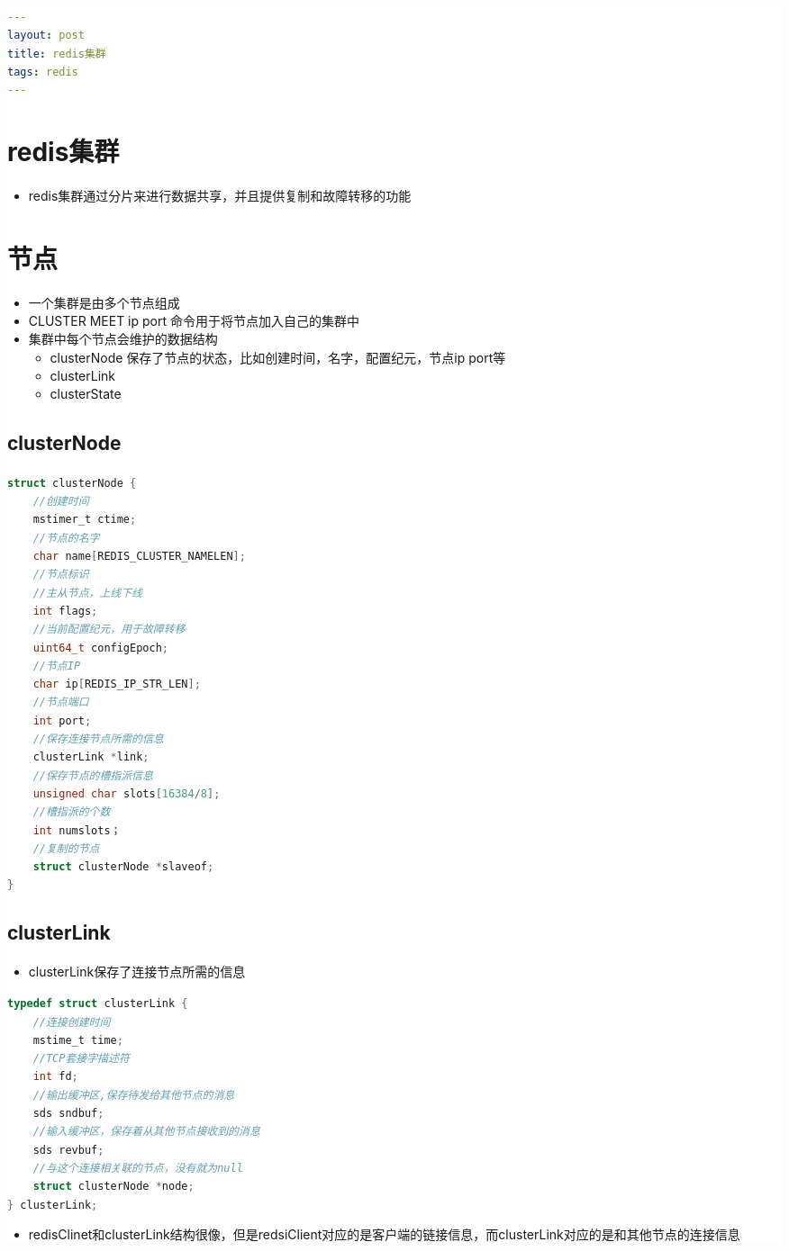 ```yaml
--- 
layout: post 
title: redis集群 
tags: redis 
---
```

# redis集群
- redis集群通过分片来进行数据共享，并且提供复制和故障转移的功能
# 节点
- 一个集群是由多个节点组成
- CLUSTER MEET ip port 命令用于将节点加入自己的集群中
- 集群中每个节点会维护的数据结构
    - clusterNode 保存了节点的状态，比如创建时间，名字，配置纪元，节点ip port等
    - clusterLink
    - clusterState
## clusterNode
```c
struct clusterNode {
    //创建时间
    mstimer_t ctime;
    //节点的名字
    char name[REDIS_CLUSTER_NAMELEN];
    //节点标识
    //主从节点，上线下线
    int flags;
    //当前配置纪元，用于故障转移
    uint64_t configEpoch;
    //节点IP
    char ip[REDIS_IP_STR_LEN];
    //节点端口
    int port;
    //保存连接节点所需的信息
    clusterLink *link;
    //保存节点的槽指派信息
    unsigned char slots[16384/8];
    //槽指派的个数
    int numslots；
    //复制的节点
    struct clusterNode *slaveof;
}
```
## clusterLink
- clusterLink保存了连接节点所需的信息
```c
typedef struct clusterLink {
    //连接创建时间
    mstime_t time;
    //TCP套接字描述符
    int fd;
    //输出缓冲区,保存待发给其他节点的消息
    sds sndbuf;
    //输入缓冲区，保存着从其他节点接收到的消息
    sds revbuf;
    //与这个连接相关联的节点，没有就为null
    struct clusterNode *node;
} clusterLink;
```
- redisClinet和clusterLink结构很像，但是redsiClient对应的是客户端的链接信息，而clusterLink对应的是和其他节点的连接信息